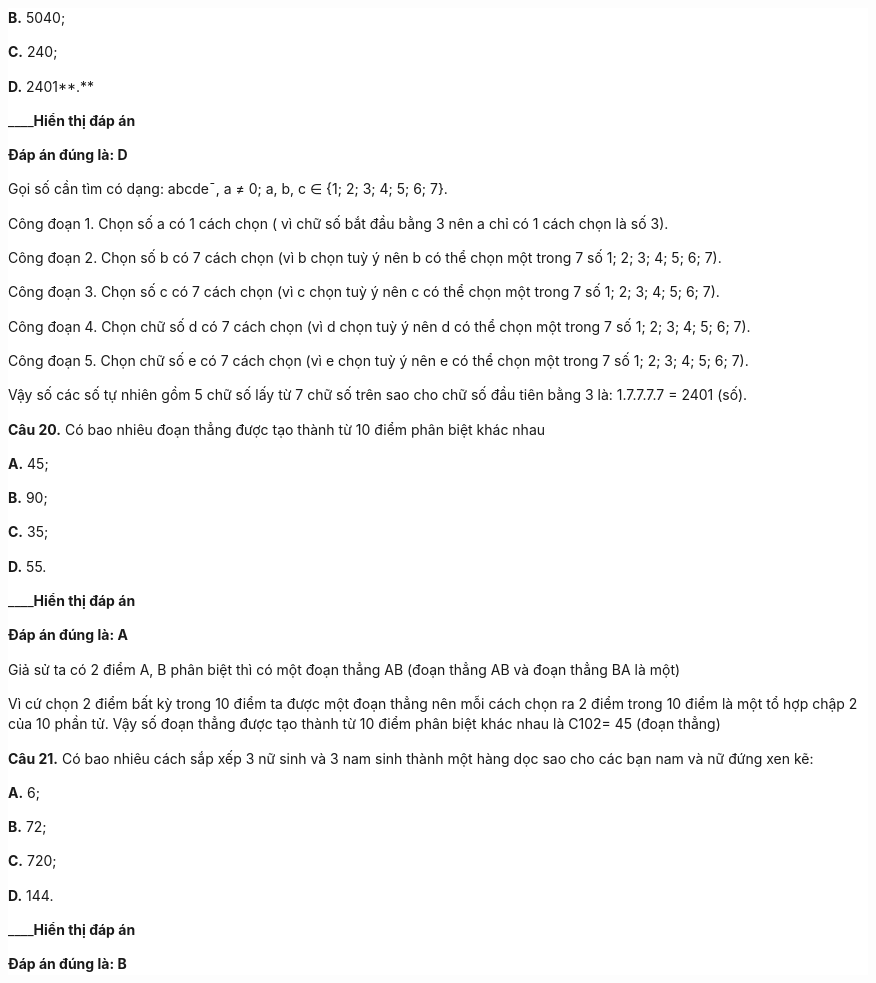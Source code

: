 **B.** 5040;

**C.** 240;

**D.** 2401**.**

____**Hiển thị đáp án**

**Đáp án đúng là: D**

Gọi số cần tìm có dạng: abcde¯, a ≠ 0; a, b, c ∈ {1; 2; 3; 4; 5; 6; 7}.

Công đoạn 1. Chọn số a có 1 cách chọn ( vì chữ số bắt đầu bằng 3 nên a chỉ có 1 cách chọn là số 3).

Công đoạn 2. Chọn số b có 7 cách chọn (vì b chọn tuỳ ý nên b có thể chọn một trong 7 số 1; 2; 3; 4; 5; 6; 7).

Công đoạn 3. Chọn số c có 7 cách chọn (vì c chọn tuỳ ý nên c có thể chọn một trong 7 số 1; 2; 3; 4; 5; 6; 7).

Công đoạn 4. Chọn chữ số d có 7 cách chọn (vì d chọn tuỳ ý nên d có thể chọn một trong 7 số 1; 2; 3; 4; 5; 6; 7).

Công đoạn 5. Chọn chữ số e có 7 cách chọn (vì e chọn tuỳ ý nên e có thể chọn một trong 7 số 1; 2; 3; 4; 5; 6; 7).

Vậy số các số tự nhiên gồm 5 chữ số lấy từ 7 chữ số trên sao cho chữ số đầu tiên bằng 3 là: 1.7.7.7.7 = 2401 (số).

**Câu 20.** Có bao nhiêu đoạn thẳng được tạo thành từ 10 điểm phân biệt khác nhau

**A.** 45;

**B.** 90;

**C.** 35;

**D.** 55.

____**Hiển thị đáp án**

**Đáp án đúng là: A**

Giả sử ta có 2 điểm A, B phân biệt thì có một đoạn thẳng AB (đoạn thẳng AB và đoạn thẳng BA là một)

Vì cứ chọn 2 điểm bất kỳ trong 10 điểm ta được một đoạn thẳng nên mỗi cách chọn ra 2 điểm trong 10 điểm là một tổ hợp chập 2 của 10 phần tử. Vậy số đoạn thẳng được tạo thành từ 10 điểm phân biệt khác nhau là C102= 45 (đoạn thẳng)

**Câu 21.** Có bao nhiêu cách sắp xếp 3 nữ sinh và 3 nam sinh thành một hàng dọc sao cho các bạn nam và nữ đứng xen kẽ:

**A.** 6;

**B.** 72;

**C.** 720;

**D.** 144.

____**Hiển thị đáp án**

**Đáp án đúng là: B**
